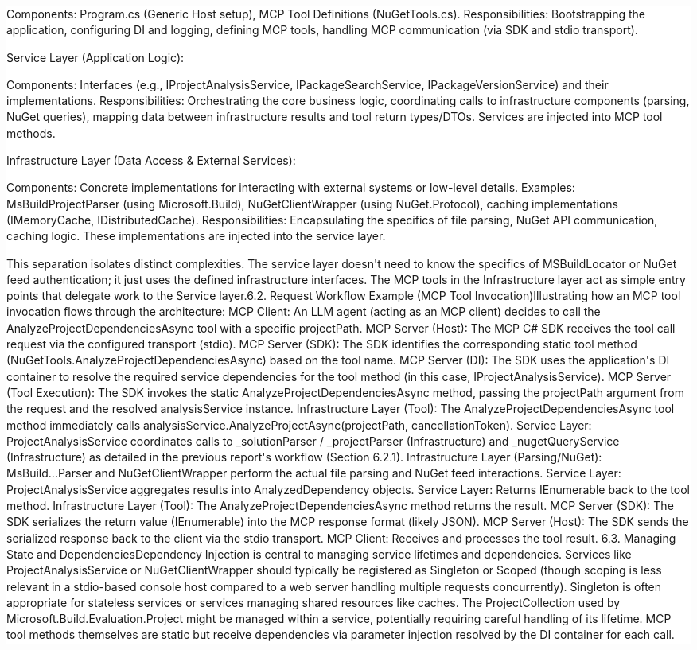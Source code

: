 Components: Program.cs (Generic Host setup), MCP Tool Definitions (NuGetTools.cs).
Responsibilities: Bootstrapping the application, configuring DI and logging, defining MCP tools, handling MCP communication (via SDK and stdio transport).


Service Layer (Application Logic):

Components: Interfaces (e.g., IProjectAnalysisService, IPackageSearchService, IPackageVersionService) and their implementations.
Responsibilities: Orchestrating the core business logic, coordinating calls to infrastructure components (parsing, NuGet queries), mapping data between infrastructure results and tool return types/DTOs. Services are injected into MCP tool methods.


Infrastructure Layer (Data Access & External Services):

Components: Concrete implementations for interacting with external systems or low-level details. Examples: MsBuildProjectParser (using Microsoft.Build), NuGetClientWrapper (using NuGet.Protocol), caching implementations (IMemoryCache, IDistributedCache).
Responsibilities: Encapsulating the specifics of file parsing, NuGet API communication, caching logic. These implementations are injected into the service layer.


This separation isolates distinct complexities. The service layer doesn't need to know the specifics of MSBuildLocator or NuGet feed authentication; it just uses the defined infrastructure interfaces. The MCP tools in the Infrastructure layer act as simple entry points that delegate work to the Service layer.6.2. Request Workflow Example (MCP Tool Invocation)Illustrating how an MCP tool invocation flows through the architecture:
MCP Client: An LLM agent (acting as an MCP client) decides to call the AnalyzeProjectDependenciesAsync tool with a specific projectPath.
MCP Server (Host): The MCP C# SDK receives the tool call request via the configured transport (stdio).
MCP Server (SDK): The SDK identifies the corresponding static tool method (NuGetTools.AnalyzeProjectDependenciesAsync) based on the tool name.
MCP Server (DI): The SDK uses the application's DI container to resolve the required service dependencies for the tool method (in this case, IProjectAnalysisService).
MCP Server (Tool Execution): The SDK invokes the static AnalyzeProjectDependenciesAsync method, passing the projectPath argument from the request and the resolved analysisService instance.
Infrastructure Layer (Tool): The AnalyzeProjectDependenciesAsync tool method immediately calls analysisService.AnalyzeProjectAsync(projectPath, cancellationToken).
Service Layer: ProjectAnalysisService coordinates calls to _solutionParser / _projectParser (Infrastructure) and _nugetQueryService (Infrastructure) as detailed in the previous report's workflow (Section 6.2.1).
Infrastructure Layer (Parsing/NuGet): MsBuild...Parser and NuGetClientWrapper perform the actual file parsing and NuGet feed interactions.
Service Layer: ProjectAnalysisService aggregates results into AnalyzedDependency objects.
Service Layer: Returns IEnumerable<AnalyzedDependency> back to the tool method.
Infrastructure Layer (Tool): The AnalyzeProjectDependenciesAsync method returns the result.
MCP Server (SDK): The SDK serializes the return value (IEnumerable<AnalyzedDependency>) into the MCP response format (likely JSON).
MCP Server (Host): The SDK sends the serialized response back to the client via the stdio transport.
MCP Client: Receives and processes the tool result.
6.3. Managing State and DependenciesDependency Injection is central to managing service lifetimes and dependencies.
Services like ProjectAnalysisService or NuGetClientWrapper should typically be registered as Singleton or Scoped (though scoping is less relevant in a stdio-based console host compared to a web server handling multiple requests concurrently). Singleton is often appropriate for stateless services or services managing shared resources like caches.
The ProjectCollection used by Microsoft.Build.Evaluation.Project might be managed within a service, potentially requiring careful handling of its lifetime.
MCP tool methods themselves are static but receive dependencies via parameter injection resolved by the DI container for each call.